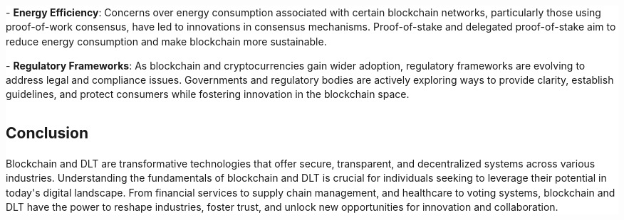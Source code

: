 \- **Energy Efficiency**: Concerns over energy consumption associated with certain blockchain networks, particularly those using proof-of-work consensus, have led to innovations in consensus mechanisms. Proof-of-stake and delegated proof-of-stake aim to reduce energy consumption and make blockchain more sustainable.

\- **Regulatory Frameworks**: As blockchain and cryptocurrencies gain wider adoption, regulatory frameworks are evolving to address legal and compliance issues. Governments and regulatory bodies are actively exploring ways to provide clarity, establish guidelines, and protect consumers while fostering innovation in the blockchain space.

## Conclusion

Blockchain and DLT are transformative technologies that offer secure, transparent, and decentralized systems across various industries. Understanding the fundamentals of blockchain and DLT is crucial for individuals seeking to leverage their potential in today's digital landscape. From financial services to supply chain management, and healthcare to voting systems, blockchain and DLT have the power to reshape industries, foster trust, and unlock new opportunities for innovation and collaboration.
